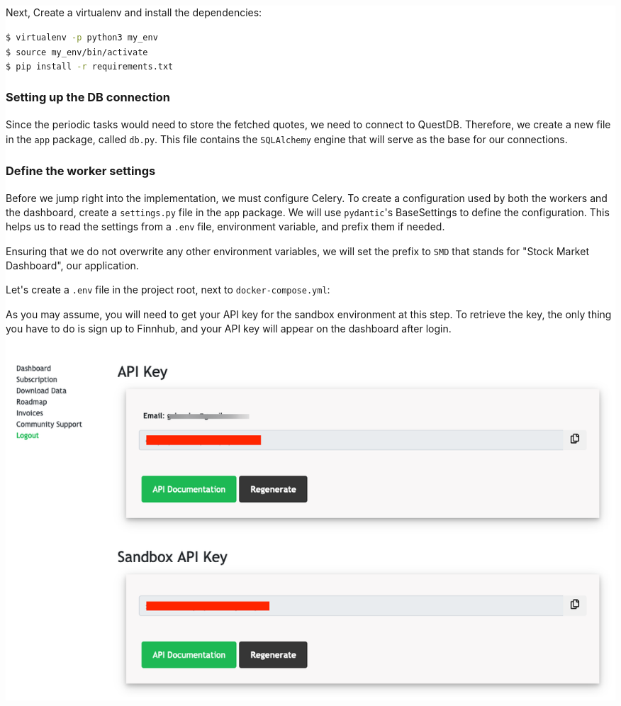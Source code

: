 Next, Create a virtualenv and install
the dependencies:

```bash
$ virtualenv -p python3 my_env
$ source my_env/bin/activate
$ pip install -r requirements.txt
```

### Setting up the DB connection

Since the periodic tasks would need to store the fetched quotes, we need to connect to QuestDB. Therefore, we create a new file in the `app` package, called `db.py`. This file contains the `SQLAlchemy` engine that will serve as the base for our connections.

### Define the worker settings

Before we jump right into the implementation, we must configure Celery. To create a configuration used by both the workers and the dashboard, create a `settings.py` file in the `app` package. We will use `pydantic`'s BaseSettings to define the configuration. This helps us to read the settings from a `.env` file, environment variable, and prefix them if needed.

Ensuring that we do not overwrite any other environment variables, we will set the prefix to `SMD` that stands for "Stock Market Dashboard", our application.

Let's create a `.env` file in the project root, next to `docker-compose.yml`:


As you may assume, you will need to get your API key for the sandbox environment at this step. To retrieve the key, the only thing you have to do is sign up to Finnhub, and your API key will appear on the dashboard after login.

![img](./images/Screenshot-0.png)
